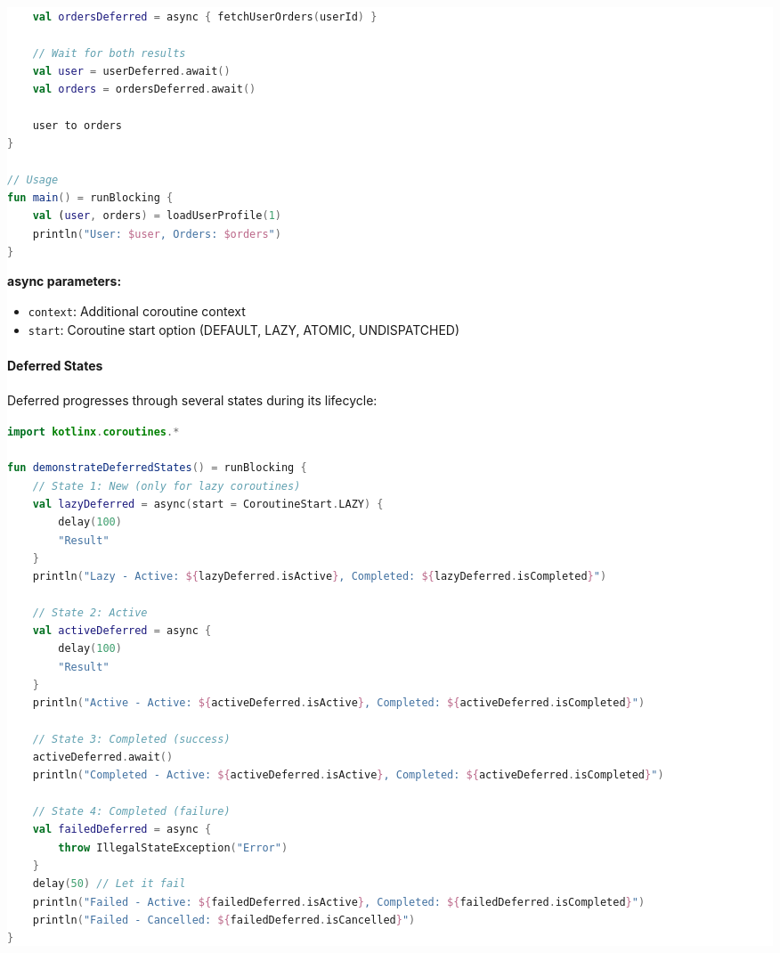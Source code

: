 ```kotlin
    val ordersDeferred = async { fetchUserOrders(userId) }

    // Wait for both results
    val user = userDeferred.await()
    val orders = ordersDeferred.await()

    user to orders
}

// Usage
fun main() = runBlocking {
    val (user, orders) = loadUserProfile(1)
    println("User: $user, Orders: $orders")
}
```

**async parameters:**
- `context`: Additional coroutine context
- `start`: Coroutine start option (DEFAULT, LAZY, ATOMIC, UNDISPATCHED)

#### Deferred States

Deferred progresses through several states during its lifecycle:

```kotlin
import kotlinx.coroutines.*

fun demonstrateDeferredStates() = runBlocking {
    // State 1: New (only for lazy coroutines)
    val lazyDeferred = async(start = CoroutineStart.LAZY) {
        delay(100)
        "Result"
    }
    println("Lazy - Active: ${lazyDeferred.isActive}, Completed: ${lazyDeferred.isCompleted}")

    // State 2: Active
    val activeDeferred = async {
        delay(100)
        "Result"
    }
    println("Active - Active: ${activeDeferred.isActive}, Completed: ${activeDeferred.isCompleted}")

    // State 3: Completed (success)
    activeDeferred.await()
    println("Completed - Active: ${activeDeferred.isActive}, Completed: ${activeDeferred.isCompleted}")

    // State 4: Completed (failure)
    val failedDeferred = async {
        throw IllegalStateException("Error")
    }
    delay(50) // Let it fail
    println("Failed - Active: ${failedDeferred.isActive}, Completed: ${failedDeferred.isCompleted}")
    println("Failed - Cancelled: ${failedDeferred.isCancelled}")
}
```
